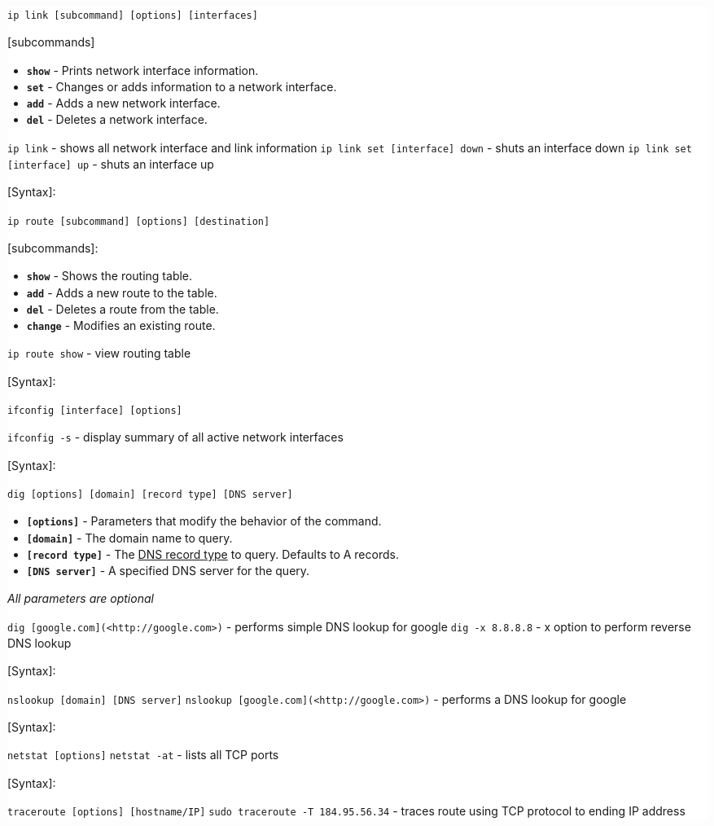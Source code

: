`ip link [subcommand] [options] [interfaces]`

[subcommands]

- **`show`** - Prints network interface information.
- **`set`** - Changes or adds information to a network interface.
- **`add`** - Adds a new network interface.
- **`del`** - Deletes a network interface.

`ip link` - shows all network interface and link information
`ip link set [interface] down` - shuts an interface down
`ip link set [interface] up` - shuts an interface up

[Syntax]:

`ip route [subcommand] [options] [destination]`

[subcommands]:

- **`show`** - Shows the routing table.
- **`add`** - Adds a new route to the table.
- **`del`** - Deletes a route from the table.
- **`change`** - Modifies an existing route.

`ip route show` - view routing table

[Syntax]:

`ifconfig [interface] [options]`

`ifconfig -s` - display summary of all active network interfaces

[Syntax]:

`dig [options] [domain] [record type] [DNS server]`

- **`[options]`** - Parameters that modify the behavior of the command.
- **`[domain]`** - The domain name to query.
- **`[record type]`** - The [DNS record type](https://phoenixnap.com/kb/dns-record-types) to query. Defaults to A records.
- **`[DNS server]`** - A specified DNS server for the query.

_All parameters are optional_

`dig [google.com](<http://google.com>)` - performs simple DNS lookup for google
`dig -x 8.8.8.8` - x option to perform reverse DNS lookup

[Syntax]:

`nslookup [domain] [DNS server]`
`nslookup [google.com](<http://google.com>)` - performs a DNS lookup for google

[Syntax]:

`netstat [options]`
`netstat -at` - lists all TCP ports

[Syntax]:

`traceroute [options] [hostname/IP]`
`sudo traceroute -T 184.95.56.34` - traces route using TCP protocol to ending IP address

